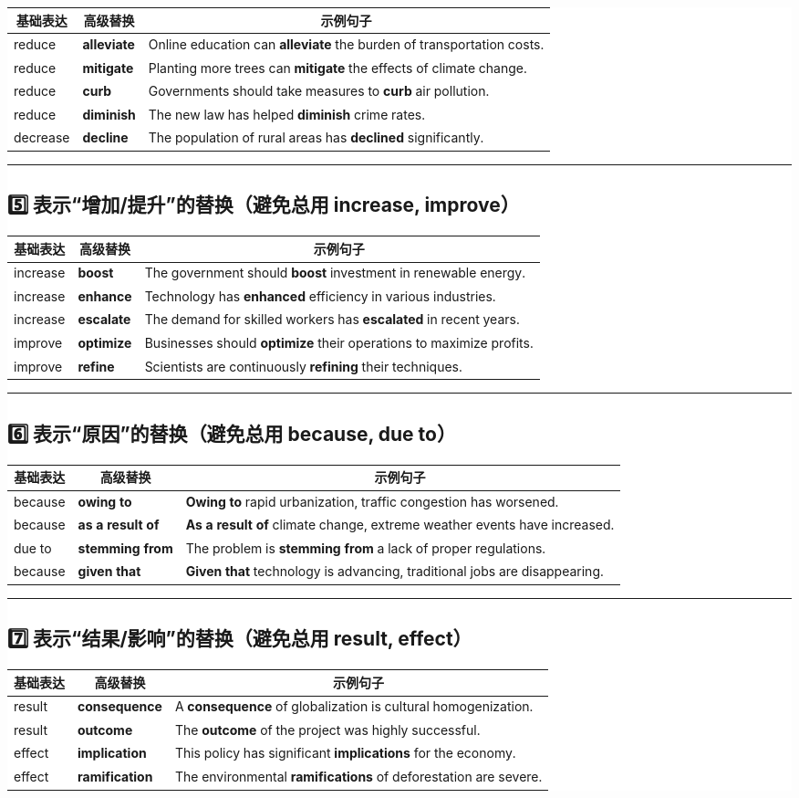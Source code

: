 | **基础表达** | **高级替换**  | **示例句子**                                                 |
| ------------ | ------------- | ------------------------------------------------------------ |
| reduce       | **alleviate** | Online education can **alleviate** the burden of transportation costs. |
| reduce       | **mitigate**  | Planting more trees can **mitigate** the effects of climate change. |
| reduce       | **curb**      | Governments should take measures to **curb** air pollution.  |
| reduce       | **diminish**  | The new law has helped **diminish** crime rates.             |
| decrease     | **decline**   | The population of rural areas has **declined** significantly. |

------

## **5️⃣  表示“增加/提升”的替换**（避免总用 increase, improve）

| **基础表达** | **高级替换** | **示例句子**                                                 |
| ------------ | ------------ | ------------------------------------------------------------ |
| increase     | **boost**    | The government should **boost** investment in renewable energy. |
| increase     | **enhance**  | Technology has **enhanced** efficiency in various industries. |
| increase     | **escalate** | The demand for skilled workers has **escalated** in recent years. |
| improve      | **optimize** | Businesses should **optimize** their operations to maximize profits. |
| improve      | **refine**   | Scientists are continuously **refining** their techniques.   |

------

## **6️⃣  表示“原因”的替换**（避免总用 because, due to）

| **基础表达** | **高级替换**       | **示例句子**                                                 |
| ------------ | ------------------ | ------------------------------------------------------------ |
| because      | **owing to**       | **Owing to** rapid urbanization, traffic congestion has worsened. |
| because      | **as a result of** | **As a result of** climate change, extreme weather events have increased. |
| due to       | **stemming from**  | The problem is **stemming from** a lack of proper regulations. |
| because      | **given that**     | **Given that** technology is advancing, traditional jobs are disappearing. |

------

## **7️⃣  表示“结果/影响”的替换**（避免总用 result, effect）

| **基础表达** | **高级替换**     | **示例句子**                                                 |
| ------------ | ---------------- | ------------------------------------------------------------ |
| result       | **consequence**  | A **consequence** of globalization is cultural homogenization. |
| result       | **outcome**      | The **outcome** of the project was highly successful.        |
| effect       | **implication**  | This policy has significant **implications** for the economy. |
| effect       | **ramification** | The environmental **ramifications** of deforestation are severe. |
